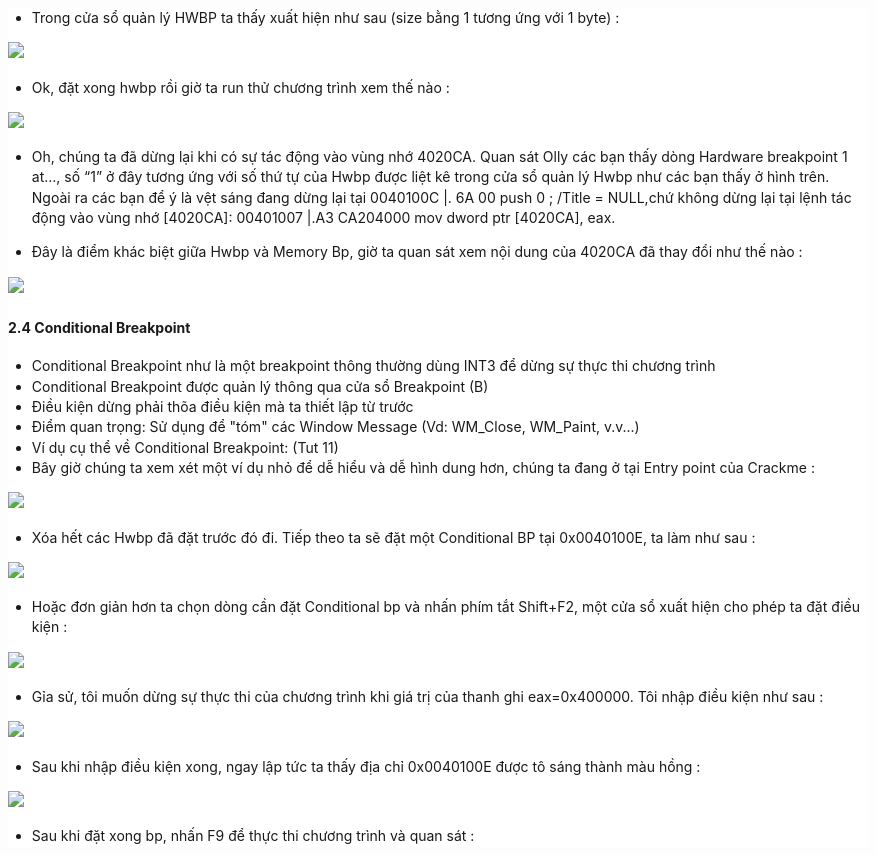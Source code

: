 - Trong cửa sổ quản lý HWBP ta thấy xuất hiện như sau (size bằng 1 tương ứng với 1 byte) :

<img src="http://i.imgur.com/8CfDqKt.png">

- Ok, đặt xong hwbp rồi giờ ta run thử chương trình xem thế nào :

<img src="http://i.imgur.com/6yk0ehR.png">

- Oh, chúng ta đã dừng lại khi có sự tác động vào vùng nhớ 4020CA. Quan sát Olly các bạn thấy dòng Hardware breakpoint 1 at…, số “1” ở đây tương ứng với số thứ tự của Hwbp được liệt kê trong cửa sổ quản lý Hwbp như các bạn thấy ở hình trên. Ngoài ra các bạn để ý là vệt sáng đang dừng lại tại 0040100C |. 6A 00 push 0 ; /Title = NULL,chứ không dừng lại tại lệnh tác động vào vùng nhớ [4020CA]: 00401007 |.A3 CA204000 mov dword ptr [4020CA], eax.

- Đây là điểm khác biệt giữa Hwbp và Memory Bp, giờ ta quan sát xem nội dung của 4020CA đã thay đổi như thế nào :

<img src="http://i.imgur.com/ubHxuPF.png">

<a name="2.4"></a>
#### 2.4 Conditional Breakpoint

- Conditional Breakpoint như là một breakpoint thông thường dùng INT3 để dừng sự thực thi chương trình
- Conditional Breakpoint được quản lý thông qua cửa sổ Breakpoint (B)
- Điều kiện dừng phải thõa điều kiện mà ta thiết lập từ trước
- Điểm quan trọng: Sử dụng để "tóm" các Window Message (Vd: WM_Close, WM_Paint, v.v...)
- Ví dụ cụ thể về Conditional Breakpoint: (Tut 11)
- Bây giờ chúng ta xem xét một ví dụ nhỏ để dễ hiểu và dễ hình dung hơn, chúng ta đang ở tại Entry point của Crackme :

<img src="http://i.imgur.com/ngKEEXd.png">

- Xóa hết các Hwbp đã đặt trước đó đi. Tiếp theo ta sẽ đặt một Conditional BP tại 0x0040100E, ta làm như sau :

<img src="http://i.imgur.com/qumZdrP.png">

- Hoặc đơn giản hơn ta chọn dòng cần đặt Conditional bp và nhấn phím tắt Shift+F2, một cửa sổ xuất hiện cho phép ta đặt điều kiện :

<img src="http://i.imgur.com/P0Kz3rT.png">

- Gỉa sử, tôi muốn dừng sự thực thi của chương trình khi giá trị của thanh ghi eax=0x400000. Tôi nhập điều kiện như sau :

<img src="http://i.imgur.com/zpDaR1N.png">

- Sau khi nhập điều kiện xong, ngay lập tức ta thấy địa chỉ 0x0040100E được tô sáng thành màu hồng :

<img src="http://i.imgur.com/eNbBx3D.png">

- Sau khi đặt xong bp, nhấn F9 để thực thi chương trình và quan sát :
